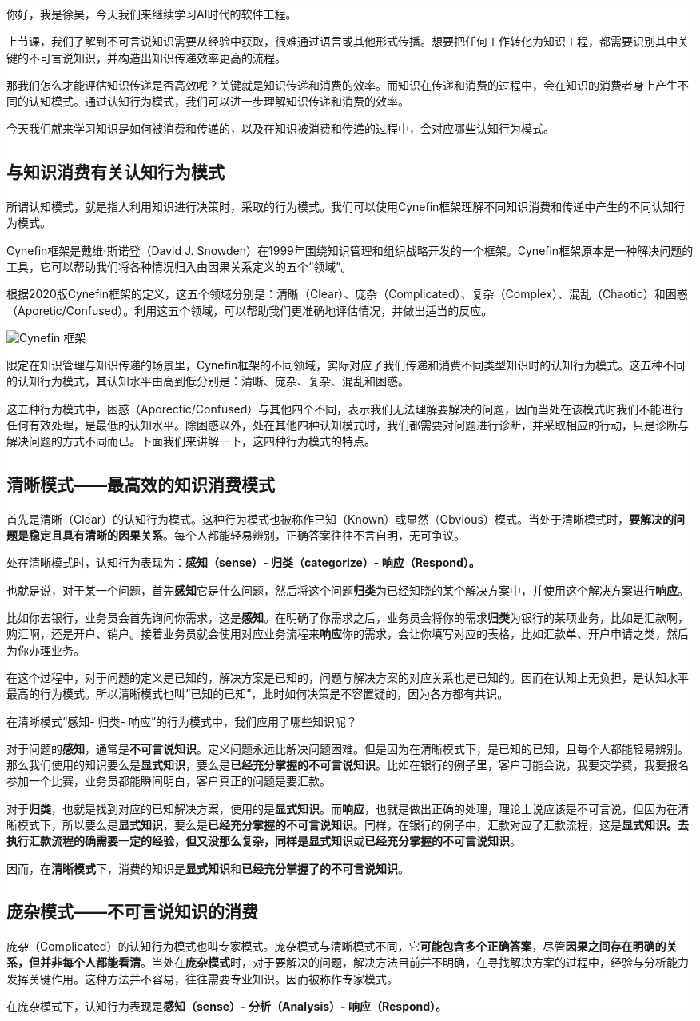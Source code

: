 你好，我是徐昊，今天我们来继续学习AI时代的软件工程。

上节课，我们了解到不可言说知识需要从经验中获取，很难通过语言或其他形式传播。想要把任何工作转化为知识工程，都需要识别其中关键的不可言说知识，并构造出知识传递效率更高的流程。

那我们怎么才能评估知识传递是否高效呢？关键就是知识传递和消费的效率。而知识在传递和消费的过程中，会在知识的消费者身上产生不同的认知模式。通过认知行为模式，我们可以进一步理解知识传递和消费的效率。

今天我们就来学习知识是如何被消费和传递的，以及在知识被消费和传递的过程中，会对应哪些认知行为模式。

## 与知识消费有关认知行为模式

所谓认知模式，就是指人利用知识进行决策时，采取的行为模式。我们可以使用Cynefin框架理解不同知识消费和传递中产生的不同认知行为模式。

Cynefin框架是戴维·斯诺登（David J. Snowden）在1999年围绕知识管理和组织战略开发的一个框架。Cynefin框架原本是一种解决问题的工具，它可以帮助我们将各种情况归入由因果关系定义的五个“领域”。

根据2020版Cynefin框架的定义，这五个领域分别是：清晰（Clear）、庞杂（Complicated）、复杂（Complex）、混乱（Chaotic）和困惑（Aporetic/Confused）。利用这五个领域，可以帮助我们更准确地评估情况，并做出适当的反应。

![](https://static001.geekbang.org/resource/image/30/17/305yy93a96069b455a66ea2f4a7f9c17.jpg?wh=1739x1080 "Cynefin 框架")

限定在知识管理与知识传递的场景里，Cynefin框架的不同领域，实际对应了我们传递和消费不同类型知识时的认知行为模式。这五种不同的认知行为模式，其认知水平由高到低分别是：清晰、庞杂、复杂、混乱和困惑。

这五种行为模式中，困惑（Aporectic/Confused）与其他四个不同，表示我们无法理解要解决的问题，因而当处在该模式时我们不能进行任何有效处理，是最低的认知水平。除困惑以外，处在其他四种认知模式时，我们都需要对问题进行诊断，并采取相应的行动，只是诊断与解决问题的方式不同而已。下面我们来讲解一下，这四种行为模式的特点。

## 清晰模式——最高效的知识消费模式

首先是清晰（Clear）的认知行为模式。这种行为模式也被称作已知（Known）或显然（Obvious）模式。当处于清晰模式时，**要解决的问题是稳定且具有清晰的因果关系**。每个人都能轻易辨别，正确答案往往不言自明，无可争议。

处在清晰模式时，认知行为表现为：**感知（sense）- 归类（categorize）- 响应（Respond）。**

也就是说，对于某一个问题，首先**感知**它是什么问题，然后将这个问题**归类**为已经知晓的某个解决方案中，并使用这个解决方案进行**响应**。

比如你去银行，业务员会首先询问你需求，这是**感知**。在明确了你需求之后，业务员会将你的需求**归类**为银行的某项业务，比如是汇款啊，购汇啊，还是开户、销户。接着业务员就会使用对应业务流程来**响应**你的需求，会让你填写对应的表格，比如汇款单、开户申请之类，然后为你办理业务。

在这个过程中，对于问题的定义是已知的，解决方案是已知的，问题与解决方案的对应关系也是已知的。因而在认知上无负担，是认知水平最高的行为模式。所以清晰模式也叫“已知的已知”，此时如何决策是不容置疑的，因为各方都有共识。

在清晰模式“感知- 归类- 响应”的行为模式中，我们应用了哪些知识呢？

对于问题的**感知**，通常是**不可言说知识**。定义问题永远比解决问题困难。但是因为在清晰模式下，是已知的已知，且每个人都能轻易辨别。那么我们使用的知识要么是**显式知识**，要么是**已经充分掌握的不可言说知识**。比如在银行的例子里，客户可能会说，我要交学费，我要报名参加一个比赛，业务员都能瞬间明白，客户真正的问题是要汇款。

对于**归类**，也就是找到对应的已知解决方案，使用的是**显式知识**。而**响应**，也就是做出正确的处理，理论上说应该是不可言说，但因为在清晰模式下，所以要么是**显式知识**，要么是**已经充分掌握的不可言说知识**。同样，在银行的例子中，汇款对应了汇款流程，这是**显式知识。去执行汇款流程的确需要一定的经验，但又没那么复杂，同样是显式知识**或**已经充分掌握的不可言说知识**。

因而，在**清晰模式**下，消费的知识是**显式知识**和**已经充分掌握了的不可言说知识**。

## 庞杂模式——不可言说知识的消费

庞杂（Complicated）的认知行为模式也叫专家模式。庞杂模式与清晰模式不同，它**可能包含多个正确答案**，尽管**因果之间存在明确的关系，但并非每个人都能看清**。当处在**庞杂模式**时，对于要解决的问题，解决方法目前并不明确，在寻找解决方案的过程中，经验与分析能力发挥关键作用。这种方法并不容易，往往需要专业知识。因而被称作专家模式。

在庞杂模式下，认知行为表现是**感知（sense）- 分析（Analysis）- 响应（Respond）。**

